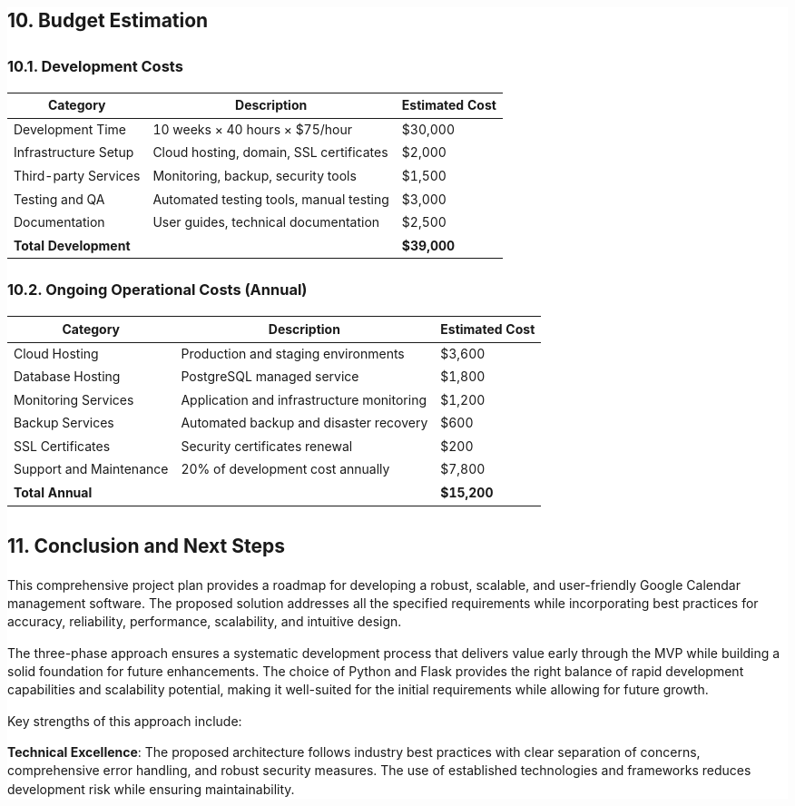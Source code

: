 ## 10. Budget Estimation

### 10.1. Development Costs

| Category | Description | Estimated Cost |
|----------|-------------|----------------|
| Development Time | 10 weeks × 40 hours × $75/hour | $30,000 |
| Infrastructure Setup | Cloud hosting, domain, SSL certificates | $2,000 |
| Third-party Services | Monitoring, backup, security tools | $1,500 |
| Testing and QA | Automated testing tools, manual testing | $3,000 |
| Documentation | User guides, technical documentation | $2,500 |
| **Total Development** | | **$39,000** |

### 10.2. Ongoing Operational Costs (Annual)

| Category | Description | Estimated Cost |
|----------|-------------|----------------|
| Cloud Hosting | Production and staging environments | $3,600 |
| Database Hosting | PostgreSQL managed service | $1,800 |
| Monitoring Services | Application and infrastructure monitoring | $1,200 |
| Backup Services | Automated backup and disaster recovery | $600 |
| SSL Certificates | Security certificates renewal | $200 |
| Support and Maintenance | 20% of development cost annually | $7,800 |
| **Total Annual** | | **$15,200** |

## 11. Conclusion and Next Steps

This comprehensive project plan provides a roadmap for developing a robust, scalable, and user-friendly Google Calendar management software. The proposed solution addresses all the specified requirements while incorporating best practices for accuracy, reliability, performance, scalability, and intuitive design.

The three-phase approach ensures a systematic development process that delivers value early through the MVP while building a solid foundation for future enhancements. The choice of Python and Flask provides the right balance of rapid development capabilities and scalability potential, making it well-suited for the initial requirements while allowing for future growth.

Key strengths of this approach include:

**Technical Excellence**: The proposed architecture follows industry best practices with clear separation of concerns, comprehensive error handling, and robust security measures. The use of established technologies and frameworks reduces development risk while ensuring maintainability.
